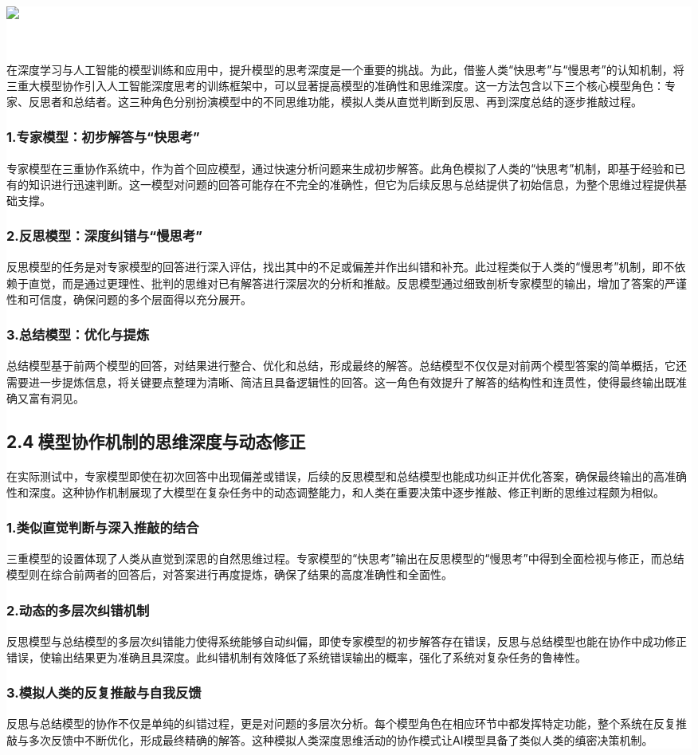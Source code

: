 
![](https://img2024.cnblogs.com/blog/666745/202410/666745-20241030223127936-1369120667.png)


 


在深度学习与人工智能的模型训练和应用中，提升模型的思考深度是一个重要的挑战。为此，借鉴人类“快思考”与“慢思考”的认知机制，将三重大模型协作引入人工智能深度思考的训练框架中，可以显著提高模型的准确性和思维深度。这一方法包含以下三个核心模型角色：专家、反思者和总结者。这三种角色分别扮演模型中的不同思维功能，模拟人类从直觉判断到反思、再到深度总结的逐步推敲过程。


### 1\.专家模型：初步解答与“快思考”


专家模型在三重协作系统中，作为首个回应模型，通过快速分析问题来生成初步解答。此角色模拟了人类的“快思考”机制，即基于经验和已有的知识进行迅速判断。这一模型对问题的回答可能存在不完全的准确性，但它为后续反思与总结提供了初始信息，为整个思维过程提供基础支撑。


### 2\.反思模型：深度纠错与“慢思考”


反思模型的任务是对专家模型的回答进行深入评估，找出其中的不足或偏差并作出纠错和补充。此过程类似于人类的“慢思考”机制，即不依赖于直觉，而是通过更理性、批判的思维对已有解答进行深层次的分析和推敲。反思模型通过细致剖析专家模型的输出，增加了答案的严谨性和可信度，确保问题的多个层面得以充分展开。


### 3\.总结模型：优化与提炼


总结模型基于前两个模型的回答，对结果进行整合、优化和总结，形成最终的解答。总结模型不仅仅是对前两个模型答案的简单概括，它还需要进一步提炼信息，将关键要点整理为清晰、简洁且具备逻辑性的回答。这一角色有效提升了解答的结构性和连贯性，使得最终输出既准确又富有洞见。


## 2\.4 模型协作机制的思维深度与动态修正


在实际测试中，专家模型即使在初次回答中出现偏差或错误，后续的反思模型和总结模型也能成功纠正并优化答案，确保最终输出的高准确性和深度。这种协作机制展现了大模型在复杂任务中的动态调整能力，和人类在重要决策中逐步推敲、修正判断的思维过程颇为相似。


### 1\.类似直觉判断与深入推敲的结合


三重模型的设置体现了人类从直觉到深思的自然思维过程。专家模型的“快思考”输出在反思模型的“慢思考”中得到全面检视与修正，而总结模型则在综合前两者的回答后，对答案进行再度提炼，确保了结果的高度准确性和全面性。


### 2\.动态的多层次纠错机制


反思模型与总结模型的多层次纠错能力使得系统能够自动纠偏，即使专家模型的初步解答存在错误，反思与总结模型也能在协作中成功修正错误，使输出结果更为准确且具深度。此纠错机制有效降低了系统错误输出的概率，强化了系统对复杂任务的鲁棒性。


### 3\.模拟人类的反复推敲与自我反馈


反思与总结模型的协作不仅是单纯的纠错过程，更是对问题的多层次分析。每个模型角色在相应环节中都发挥特定功能，整个系统在反复推敲与多次反馈中不断优化，形成最终精确的解答。这种模拟人类深度思维活动的协作模式让AI模型具备了类似人类的缜密决策机制。



